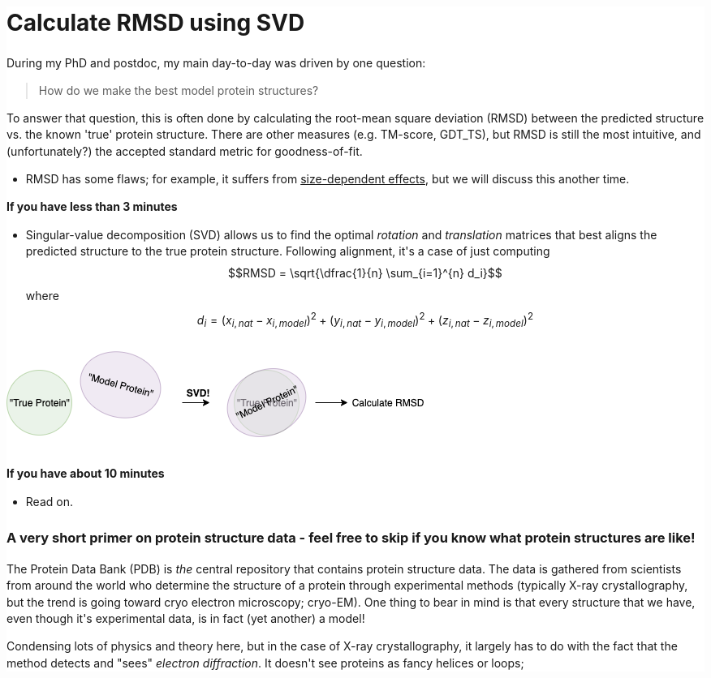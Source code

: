 # Calculate RMSD using SVD

During my PhD and postdoc, my main day-to-day was driven by one question: 

>How do we make the best model protein structures? 

To answer that question, this is often done by calculating the root-mean square deviation (RMSD) between the predicted structure vs. the known 'true' protein structure. There are other measures (e.g. TM-score, GDT_TS), but RMSD is still the most intuitive, and (unfortunately?) the accepted standard metric for goodness-of-fit.
* RMSD has some flaws; for example, it suffers from [size-dependent effects](https://www.ncbi.nlm.nih.gov/pmc/articles/PMC4321859/), but we will discuss this another time.

**If you have less than 3 minutes**
* Singular-value decomposition (SVD) allows us to find the optimal _rotation_ and _translation_ matrices that best aligns the predicted structure to the true protein structure. Following alignment, it's a case of just computing
$$RMSD = \sqrt{\dfrac{1}{n} \sum_{i=1}^{n} d_i}$$ 
where 
$$d_i = (x_{i,nat}-x_{i, model})^2 + (y_{i,nat}-y_{i, model})^2 + (z_{i,nat}-z_{i, model})^2$$

![RMSD_schematic](rmsd_schematic.png)

**If you have about 10 minutes**
* Read on.

### A very short primer on protein structure data - feel free to skip if you know what protein structures are like!

The Protein Data Bank (PDB) is _the_ central repository that contains protein structure data. The data is gathered from scientists from around the world who determine the structure of a protein through experimental methods (typically X-ray crystallography, but the trend is going toward cryo electron microscopy; cryo-EM). One thing to bear in mind is that every structure that we have, even though it's experimental data, is in fact (yet another) a model! 

Condensing lots of physics and theory here, but in the case of X-ray crystallography, it largely has to do with the fact that the method detects and "sees" _electron diffraction_. It doesn't see proteins as fancy helices or loops;

<div>